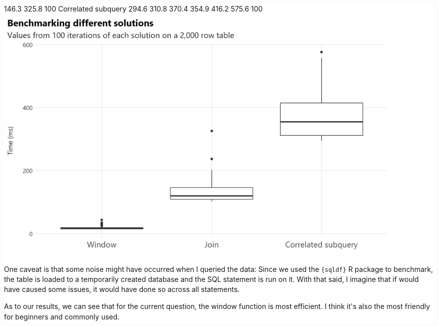 <td class="gt_row gt_right" style="font-family: Lora;">146.3</td>
<td class="gt_row gt_right" style="font-family: Lora;">325.8</td>
<td class="gt_row gt_right" style="font-family: Lora;">100</td></tr>
    <tr><td class="gt_row gt_center" style="font-family: Lora;">Correlated subquery</td>
<td class="gt_row gt_right" style="font-family: Lora;">294.6</td>
<td class="gt_row gt_right" style="font-family: Lora;">310.8</td>
<td class="gt_row gt_right" style="font-family: Lora;">370.4</td>
<td class="gt_row gt_right" style="font-family: Lora;">354.9</td>
<td class="gt_row gt_right" style="font-family: Lora;">416.2</td>
<td class="gt_row gt_right" style="font-family: Lora;">575.6</td>
<td class="gt_row gt_right" style="font-family: Lora;">100</td></tr>
  </tbody>
  
  
</table>
</div>

<img src="index_files/figure-gfm/unnamed-chunk-16-1.png" width="768" />

One caveat is that some noise might have occurred when I queried the data: Since we used the `{sqldf}` R package to benchmark, the table is loaded to a temporarily created database and the SQL statement is run on it. With that said, I imagine that if would have caused some issues, it would have done so across all statements.

As to our results, we can see that for the current question, the window function is most efficient. I think it's also the most friendly for beginners and commonly used.
